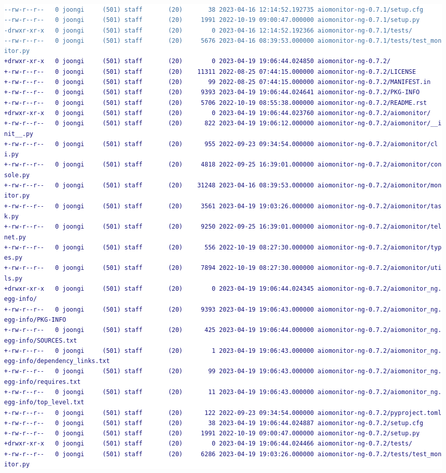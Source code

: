 ```diff
--rw-r--r--   0 joongi     (501) staff       (20)       38 2023-04-16 12:14:52.192735 aiomonitor-ng-0.7.1/setup.cfg
--rw-r--r--   0 joongi     (501) staff       (20)     1991 2022-10-19 09:00:47.000000 aiomonitor-ng-0.7.1/setup.py
-drwxr-xr-x   0 joongi     (501) staff       (20)        0 2023-04-16 12:14:52.192366 aiomonitor-ng-0.7.1/tests/
--rw-r--r--   0 joongi     (501) staff       (20)     5676 2023-04-16 08:39:53.000000 aiomonitor-ng-0.7.1/tests/test_monitor.py
+drwxr-xr-x   0 joongi     (501) staff       (20)        0 2023-04-19 19:06:44.024850 aiomonitor-ng-0.7.2/
+-rw-r--r--   0 joongi     (501) staff       (20)    11311 2022-08-25 07:44:15.000000 aiomonitor-ng-0.7.2/LICENSE
+-rw-r--r--   0 joongi     (501) staff       (20)       99 2022-08-25 07:44:15.000000 aiomonitor-ng-0.7.2/MANIFEST.in
+-rw-r--r--   0 joongi     (501) staff       (20)     9393 2023-04-19 19:06:44.024641 aiomonitor-ng-0.7.2/PKG-INFO
+-rw-r--r--   0 joongi     (501) staff       (20)     5706 2022-10-19 08:55:38.000000 aiomonitor-ng-0.7.2/README.rst
+drwxr-xr-x   0 joongi     (501) staff       (20)        0 2023-04-19 19:06:44.023760 aiomonitor-ng-0.7.2/aiomonitor/
+-rw-r--r--   0 joongi     (501) staff       (20)      822 2023-04-19 19:06:12.000000 aiomonitor-ng-0.7.2/aiomonitor/__init__.py
+-rw-r--r--   0 joongi     (501) staff       (20)      955 2022-09-23 09:34:54.000000 aiomonitor-ng-0.7.2/aiomonitor/cli.py
+-rw-r--r--   0 joongi     (501) staff       (20)     4818 2022-09-25 16:39:01.000000 aiomonitor-ng-0.7.2/aiomonitor/console.py
+-rw-r--r--   0 joongi     (501) staff       (20)    31248 2023-04-16 08:39:53.000000 aiomonitor-ng-0.7.2/aiomonitor/monitor.py
+-rw-r--r--   0 joongi     (501) staff       (20)     3561 2023-04-19 19:03:26.000000 aiomonitor-ng-0.7.2/aiomonitor/task.py
+-rw-r--r--   0 joongi     (501) staff       (20)     9250 2022-09-25 16:39:01.000000 aiomonitor-ng-0.7.2/aiomonitor/telnet.py
+-rw-r--r--   0 joongi     (501) staff       (20)      556 2022-10-19 08:27:30.000000 aiomonitor-ng-0.7.2/aiomonitor/types.py
+-rw-r--r--   0 joongi     (501) staff       (20)     7894 2022-10-19 08:27:30.000000 aiomonitor-ng-0.7.2/aiomonitor/utils.py
+drwxr-xr-x   0 joongi     (501) staff       (20)        0 2023-04-19 19:06:44.024345 aiomonitor-ng-0.7.2/aiomonitor_ng.egg-info/
+-rw-r--r--   0 joongi     (501) staff       (20)     9393 2023-04-19 19:06:43.000000 aiomonitor-ng-0.7.2/aiomonitor_ng.egg-info/PKG-INFO
+-rw-r--r--   0 joongi     (501) staff       (20)      425 2023-04-19 19:06:44.000000 aiomonitor-ng-0.7.2/aiomonitor_ng.egg-info/SOURCES.txt
+-rw-r--r--   0 joongi     (501) staff       (20)        1 2023-04-19 19:06:43.000000 aiomonitor-ng-0.7.2/aiomonitor_ng.egg-info/dependency_links.txt
+-rw-r--r--   0 joongi     (501) staff       (20)       99 2023-04-19 19:06:43.000000 aiomonitor-ng-0.7.2/aiomonitor_ng.egg-info/requires.txt
+-rw-r--r--   0 joongi     (501) staff       (20)       11 2023-04-19 19:06:43.000000 aiomonitor-ng-0.7.2/aiomonitor_ng.egg-info/top_level.txt
+-rw-r--r--   0 joongi     (501) staff       (20)      122 2022-09-23 09:34:54.000000 aiomonitor-ng-0.7.2/pyproject.toml
+-rw-r--r--   0 joongi     (501) staff       (20)       38 2023-04-19 19:06:44.024887 aiomonitor-ng-0.7.2/setup.cfg
+-rw-r--r--   0 joongi     (501) staff       (20)     1991 2022-10-19 09:00:47.000000 aiomonitor-ng-0.7.2/setup.py
+drwxr-xr-x   0 joongi     (501) staff       (20)        0 2023-04-19 19:06:44.024466 aiomonitor-ng-0.7.2/tests/
+-rw-r--r--   0 joongi     (501) staff       (20)     6286 2023-04-19 19:03:26.000000 aiomonitor-ng-0.7.2/tests/test_monitor.py
```
